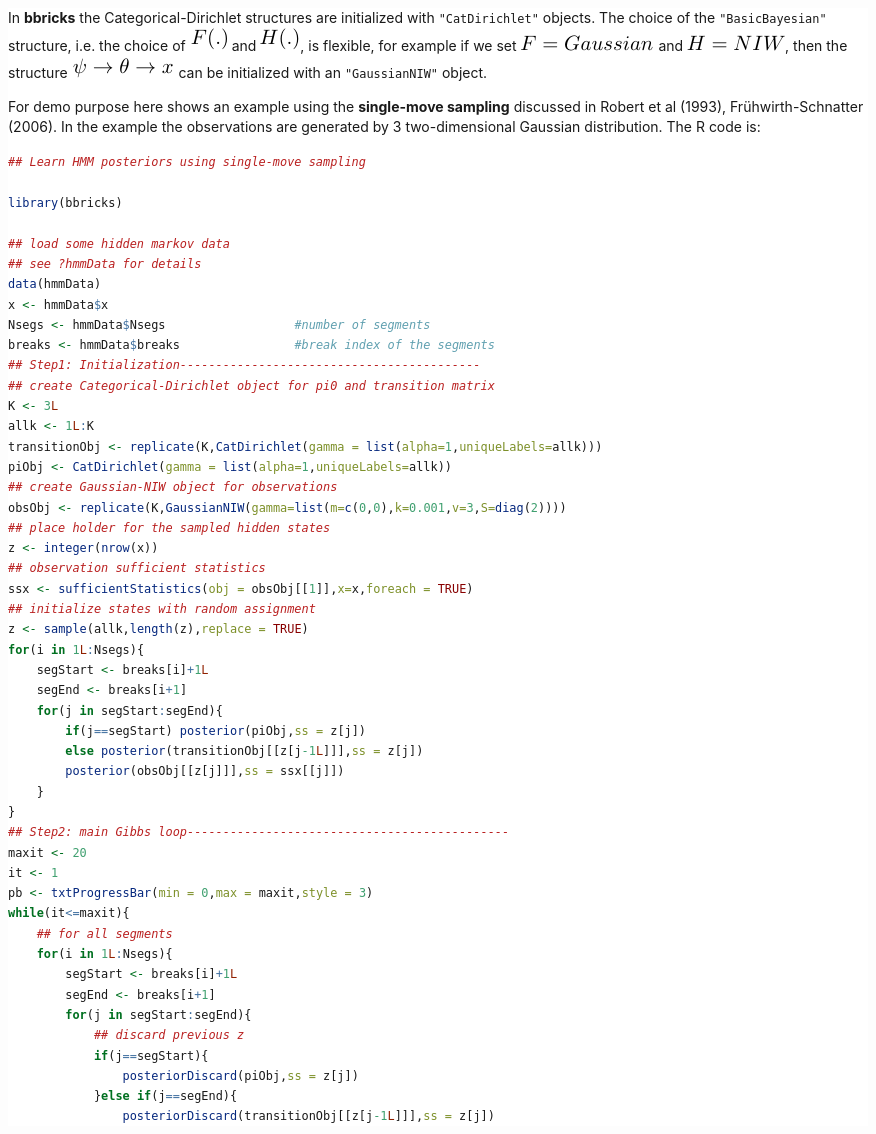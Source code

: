 In **bbricks** the Categorical-Dirichlet structures are initialized with `"CatDirichlet"` objects. The choice of the `"BasicBayesian"` structure, i.e. the choice of ![](./notes_pictures/71cfe4f8cb522a872b93181f5d014188.png) and ![](./notes_pictures/9c98a87379f26becb2d1ce72907993a5.png), is flexible, for example if we set ![](./notes_pictures/ec6afc41cce614b022bb105452957194.png) and ![](./notes_pictures/c0bdd3e25f16964a386309b216b58abf.png), then the structure ![](./notes_pictures/8fe6e2c42ba60c6c8e1a0ffc7b38250c.png) can be initialized with an `"GaussianNIW"` object. 

For demo purpose here shows an example using the **single-move sampling** discussed in Robert et al (1993), Frühwirth-Schnatter (2006). In the example the observations are generated by 3 two-dimensional Gaussian distribution. The R code is: 

```R 
## Learn HMM posteriors using single-move sampling 
 
library(bbricks) 
 
## load some hidden markov data 
## see ?hmmData for details 
data(hmmData) 
x <- hmmData$x 
Nsegs <- hmmData$Nsegs                  #number of segments 
breaks <- hmmData$breaks                #break index of the segments 
## Step1: Initialization------------------------------------------ 
## create Categorical-Dirichlet object for pi0 and transition matrix 
K <- 3L 
allk <- 1L:K 
transitionObj <- replicate(K,CatDirichlet(gamma = list(alpha=1,uniqueLabels=allk))) 
piObj <- CatDirichlet(gamma = list(alpha=1,uniqueLabels=allk)) 
## create Gaussian-NIW object for observations 
obsObj <- replicate(K,GaussianNIW(gamma=list(m=c(0,0),k=0.001,v=3,S=diag(2)))) 
## place holder for the sampled hidden states 
z <- integer(nrow(x)) 
## observation sufficient statistics 
ssx <- sufficientStatistics(obj = obsObj[[1]],x=x,foreach = TRUE) 
## initialize states with random assignment 
z <- sample(allk,length(z),replace = TRUE) 
for(i in 1L:Nsegs){ 
    segStart <- breaks[i]+1L 
    segEnd <- breaks[i+1] 
    for(j in segStart:segEnd){ 
        if(j==segStart) posterior(piObj,ss = z[j]) 
        else posterior(transitionObj[[z[j-1L]]],ss = z[j]) 
        posterior(obsObj[[z[j]]],ss = ssx[[j]]) 
    } 
} 
## Step2: main Gibbs loop--------------------------------------------- 
maxit <- 20 
it <- 1 
pb <- txtProgressBar(min = 0,max = maxit,style = 3) 
while(it<=maxit){ 
    ## for all segments 
    for(i in 1L:Nsegs){ 
        segStart <- breaks[i]+1L 
        segEnd <- breaks[i+1] 
        for(j in segStart:segEnd){ 
            ## discard previous z 
            if(j==segStart){ 
                posteriorDiscard(piObj,ss = z[j]) 
            }else if(j==segEnd){ 
                posteriorDiscard(transitionObj[[z[j-1L]]],ss = z[j]) 
```